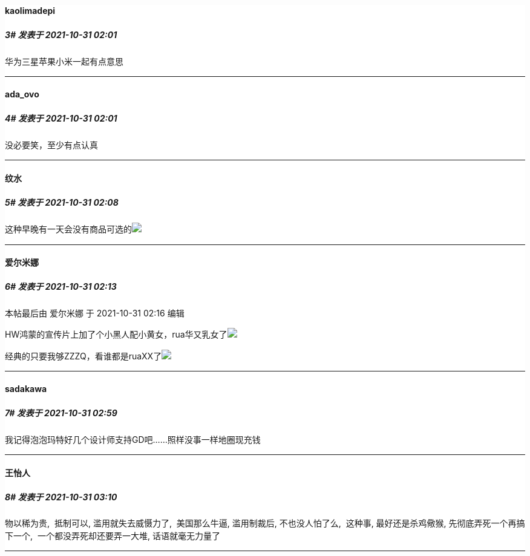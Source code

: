 ####  kaolimadepi  
##### 3#       发表于 2021-10-31 02:01


华为三星苹果小米一起有点意思


*****

####  ada_ovo  
##### 4#       发表于 2021-10-31 02:01


没必要笑，至少有点认真


*****

####  纹水  
##### 5#       发表于 2021-10-31 02:08


这种早晚有一天会没有商品可选的<img src="https://static.saraba1st.com/image/smiley/face2017/067.png" referrerpolicy="no-referrer">


*****

####  爱尔米娜  
##### 6#       发表于 2021-10-31 02:13


 本帖最后由 爱尔米娜 于 2021-10-31 02:16 编辑 

HW鸿蒙的宣传片上加了个小黑人配小黄女，rua华又乳女了<img src="https://static.saraba1st.com/image/smiley/face2017/037.png" referrerpolicy="no-referrer">

经典的只要我够ZZZQ，看谁都是ruaXX了<img src="https://static.saraba1st.com/image/smiley/face2017/037.png" referrerpolicy="no-referrer">


*****

####  sadakawa  
##### 7#       发表于 2021-10-31 02:59


我记得泡泡玛特好几个设计师支持GD吧……照样没事一样地圈现充钱


*****

####  王怡人  
##### 8#       发表于 2021-10-31 03:10


物以稀为贵,  抵制可以, 滥用就失去威慑力了,  美国那么牛逼, 滥用制裁后, 不也没人怕了么,  这种事, 最好还是杀鸡儆猴, 先彻底弄死一个再搞下一个,  一个都没弄死却还要弄一大堆, 话语就毫无力量了


*****
